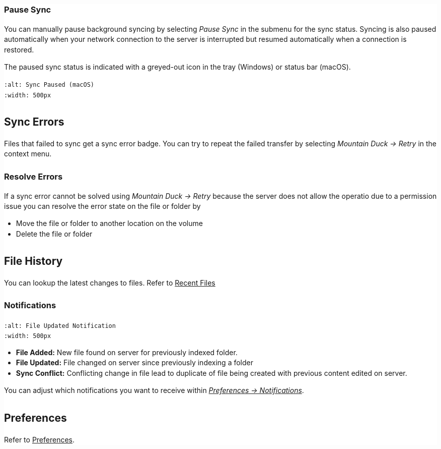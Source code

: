 ### Pause Sync

You can manually pause background syncing by selecting *Pause Sync* in the submenu for the sync status. Syncing is also paused automatically when your network connection to the server is interrupted but resumed automatically when a connection is restored.

The paused sync status is indicated with a greyed-out icon in the tray (Windows) or status bar (macOS).

```{image} ../_images/Sync_Paused_macOS.png
:alt: Sync Paused (macOS)
:width: 500px
```

## Sync Errors

Files that failed to sync get a sync error badge. You can try to repeat the failed transfer by selecting *Mountain Duck → Retry* in the context menu.

### Resolve Errors

If a sync error cannot be solved using *Mountain Duck → Retry* because the server does not allow the operatio due to a permission issue you can resolve the error state on the file or folder by

- Move the file or folder to another location on the volume
- Delete the file or folder

## File History

You can lookup the latest changes to files. Refer to [Recent Files](history.md#recent-files)

### Notifications

```{image} ../_images/File_Updated_Notification.png
:alt: File Updated Notification
:width: 500px
```

- **File Added:** New file found on server for previously indexed folder.
- **File Updated:** File changed on server since previously indexing a folder
- **Sync Conflict:** Conflicting change in file lead to duplicate of file being created with previous content edited on server.

You can adjust which notifications you want to receive within [*Preferences → Notifications*](../preferences.md#notifications).

## Preferences

Refer to [Preferences](../preferences.md).

